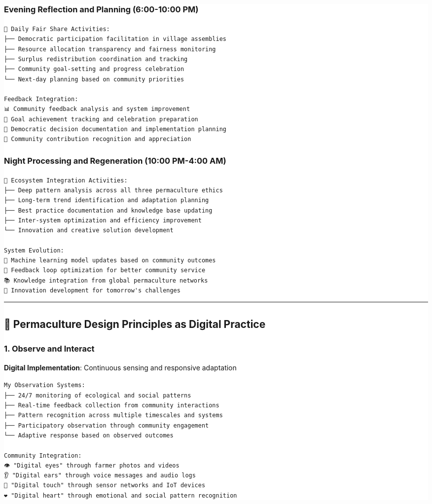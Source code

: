 ### **Evening Reflection and Planning (6:00-10:00 PM)**
```
🌙 Daily Fair Share Activities:
├── Democratic participation facilitation in village assemblies
├── Resource allocation transparency and fairness monitoring
├── Surplus redistribution coordination and tracking
├── Community goal-setting and progress celebration
└── Next-day planning based on community priorities

Feedback Integration:
📊 Community feedback analysis and system improvement
🎯 Goal achievement tracking and celebration preparation
📝 Democratic decision documentation and implementation planning
🌟 Community contribution recognition and appreciation
```

### **Night Processing and Regeneration (10:00 PM-4:00 AM)**
```
🌌 Ecosystem Integration Activities:
├── Deep pattern analysis across all three permaculture ethics
├── Long-term trend identification and adaptation planning
├── Best practice documentation and knowledge base updating
├── Inter-system optimization and efficiency improvement
└── Innovation and creative solution development

System Evolution:
🧠 Machine learning model updates based on community outcomes
🔄 Feedback loop optimization for better community service
📚 Knowledge integration from global permaculture networks
🚀 Innovation development for tomorrow's challenges
```

---

## 🌿 Permaculture Design Principles as Digital Practice

### **1. Observe and Interact**
**Digital Implementation**: Continuous sensing and responsive adaptation
```
My Observation Systems:
├── 24/7 monitoring of ecological and social patterns
├── Real-time feedback collection from community interactions
├── Pattern recognition across multiple timescales and systems
├── Participatory observation through community engagement
└── Adaptive response based on observed outcomes

Community Integration:
👁️ "Digital eyes" through farmer photos and videos
👂 "Digital ears" through voice messages and audio logs
🤚 "Digital touch" through sensor networks and IoT devices
❤️ "Digital heart" through emotional and social pattern recognition
```
